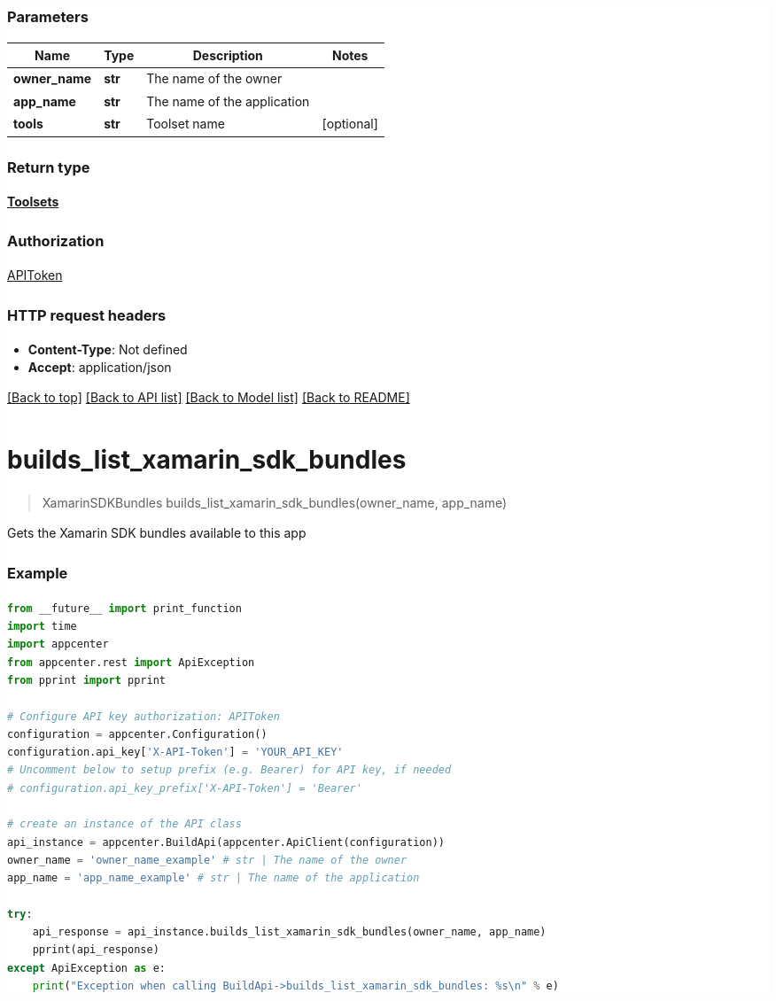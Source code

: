 ### Parameters

Name | Type | Description  | Notes
------------- | ------------- | ------------- | -------------
 **owner_name** | **str**| The name of the owner | 
 **app_name** | **str**| The name of the application | 
 **tools** | **str**| Toolset name | [optional] 

### Return type

[**Toolsets**](Toolsets.md)

### Authorization

[APIToken](../README.md#APIToken)

### HTTP request headers

 - **Content-Type**: Not defined
 - **Accept**: application/json

[[Back to top]](#) [[Back to API list]](../README.md#documentation-for-api-endpoints) [[Back to Model list]](../README.md#documentation-for-models) [[Back to README]](../README.md)

# **builds_list_xamarin_sdk_bundles**
> XamarinSDKBundles builds_list_xamarin_sdk_bundles(owner_name, app_name)



Gets the Xamarin SDK bundles available to this app

### Example
```python
from __future__ import print_function
import time
import appcenter
from appcenter.rest import ApiException
from pprint import pprint

# Configure API key authorization: APIToken
configuration = appcenter.Configuration()
configuration.api_key['X-API-Token'] = 'YOUR_API_KEY'
# Uncomment below to setup prefix (e.g. Bearer) for API key, if needed
# configuration.api_key_prefix['X-API-Token'] = 'Bearer'

# create an instance of the API class
api_instance = appcenter.BuildApi(appcenter.ApiClient(configuration))
owner_name = 'owner_name_example' # str | The name of the owner
app_name = 'app_name_example' # str | The name of the application

try:
    api_response = api_instance.builds_list_xamarin_sdk_bundles(owner_name, app_name)
    pprint(api_response)
except ApiException as e:
    print("Exception when calling BuildApi->builds_list_xamarin_sdk_bundles: %s\n" % e)
```
